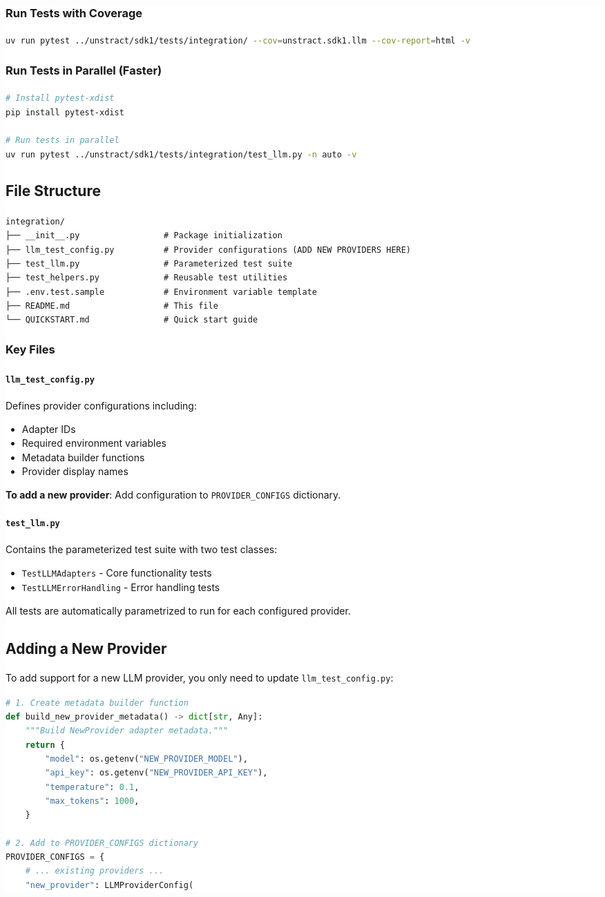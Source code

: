 ### Run Tests with Coverage

```bash
uv run pytest ../unstract/sdk1/tests/integration/ --cov=unstract.sdk1.llm --cov-report=html -v
```

### Run Tests in Parallel (Faster)

```bash
# Install pytest-xdist
pip install pytest-xdist

# Run tests in parallel
uv run pytest ../unstract/sdk1/tests/integration/test_llm.py -n auto -v
```

## File Structure

```
integration/
├── __init__.py                 # Package initialization
├── llm_test_config.py          # Provider configurations (ADD NEW PROVIDERS HERE)
├── test_llm.py                 # Parameterized test suite
├── test_helpers.py             # Reusable test utilities
├── .env.test.sample            # Environment variable template
├── README.md                   # This file
└── QUICKSTART.md               # Quick start guide
```

### Key Files

#### `llm_test_config.py`
Defines provider configurations including:
- Adapter IDs
- Required environment variables
- Metadata builder functions
- Provider display names

**To add a new provider**: Add configuration to `PROVIDER_CONFIGS` dictionary.

#### `test_llm.py`
Contains the parameterized test suite with two test classes:
- `TestLLMAdapters` - Core functionality tests
- `TestLLMErrorHandling` - Error handling tests

All tests are automatically parametrized to run for each configured provider.

## Adding a New Provider

To add support for a new LLM provider, you only need to update `llm_test_config.py`:

```python
# 1. Create metadata builder function
def build_new_provider_metadata() -> dict[str, Any]:
    """Build NewProvider adapter metadata."""
    return {
        "model": os.getenv("NEW_PROVIDER_MODEL"),
        "api_key": os.getenv("NEW_PROVIDER_API_KEY"),
        "temperature": 0.1,
        "max_tokens": 1000,
    }

# 2. Add to PROVIDER_CONFIGS dictionary
PROVIDER_CONFIGS = {
    # ... existing providers ...
    "new_provider": LLMProviderConfig(
```